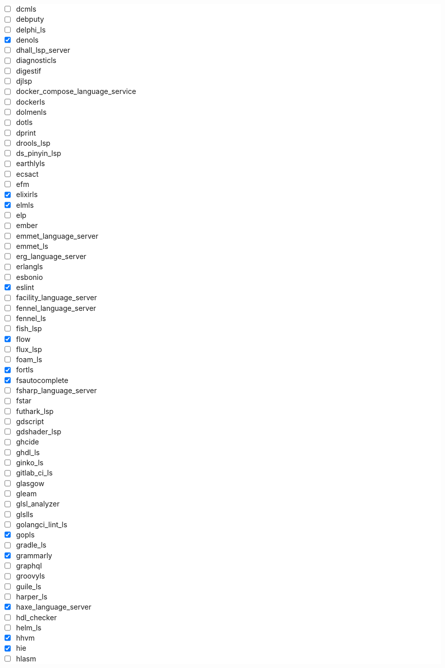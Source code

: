 - [ ] dcmls
- [ ] debputy
- [ ] delphi_ls
- [x] denols
- [ ] dhall_lsp_server
- [ ] diagnosticls
- [ ] digestif
- [ ] djlsp
- [ ] docker_compose_language_service
- [ ] dockerls
- [ ] dolmenls
- [ ] dotls
- [ ] dprint
- [ ] drools_lsp
- [ ] ds_pinyin_lsp
- [ ] earthlyls
- [ ] ecsact
- [ ] efm
- [x] elixirls
- [x] elmls
- [ ] elp
- [ ] ember
- [ ] emmet_language_server
- [ ] emmet_ls
- [ ] erg_language_server
- [ ] erlangls
- [ ] esbonio
- [x] eslint
- [ ] facility_language_server
- [ ] fennel_language_server
- [ ] fennel_ls
- [ ] fish_lsp
- [x] flow
- [ ] flux_lsp
- [ ] foam_ls
- [x] fortls
- [x] fsautocomplete
- [ ] fsharp_language_server
- [ ] fstar
- [ ] futhark_lsp
- [ ] gdscript
- [ ] gdshader_lsp
- [ ] ghcide
- [ ] ghdl_ls
- [ ] ginko_ls
- [ ] gitlab_ci_ls
- [ ] glasgow
- [ ] gleam
- [ ] glsl_analyzer
- [ ] glslls
- [ ] golangci_lint_ls
- [x] gopls
- [ ] gradle_ls
- [x] grammarly
- [ ] graphql
- [ ] groovyls
- [ ] guile_ls
- [ ] harper_ls
- [x] haxe_language_server
- [ ] hdl_checker
- [ ] helm_ls
- [x] hhvm
- [x] hie
- [ ] hlasm